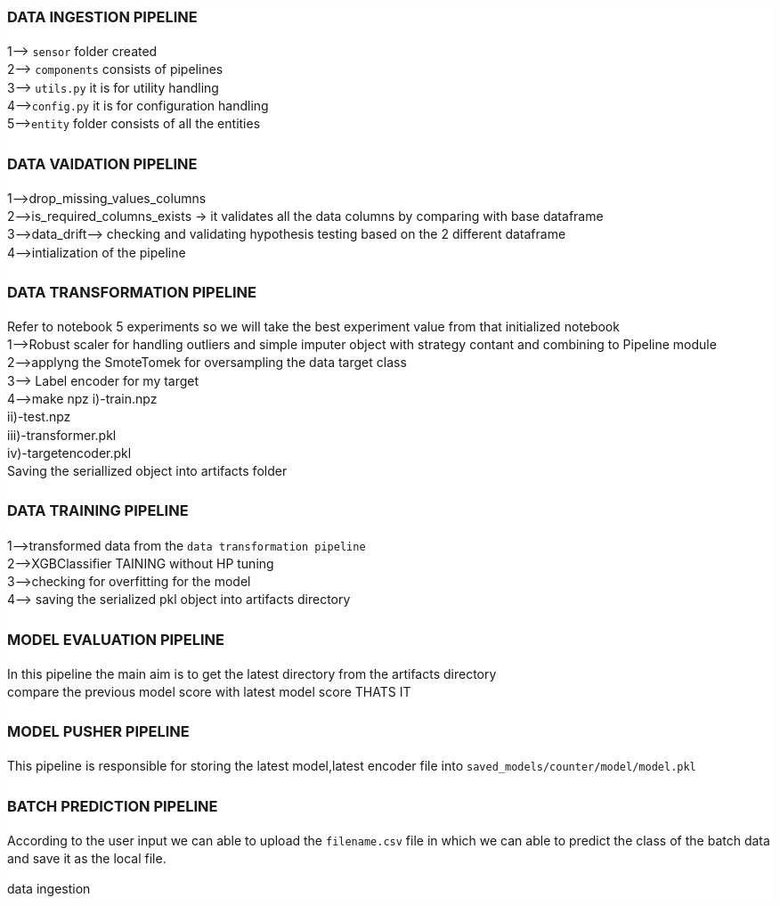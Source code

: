 ### DATA INGESTION PIPELINE <br>
1--> `sensor` folder created <br>
2--> `components` consists of pipelines <br>
3--> `utils.py` it is for utility handling<br>
4-->`config.py` it is for configuration handling<br>
5-->`entity` folder consists of all the entities <br>


### DATA VAIDATION PIPELINE <br>
1-->drop_missing_values_columns<br>
2-->is_required_columns_exists -> it validates all the data columns by comparing with base dataframe<br>
3-->data_drift--> checking and validating hypothesis testing based on the 2 different dataframe<br>
4-->intialization of the pipeline<br>

### DATA TRANSFORMATION PIPELINE<br>
Refer to notebook 5 experiments so we will take the best experiment value from that initialized notebook<br>
1-->Robust scaler for handling outliers and simple imputer object with strategy contant and combining to Pipeline module<br>
2-->applyng the SmoteTomek for oversampling the data target class<br>
3--> Label encoder for my target <br>
4-->make npz i)-train.npz<br>
             ii)-test.npz<br>
            iii)-transformer.pkl<br>
            iv)-targetencoder.pkl<br>
Saving the seriallized object into artifacts folder<br>

### DATA TRAINING PIPELINE<br>
1-->transformed data from the `data transformation pipeline`<br>
2-->XGBClassifier TAINING without HP tuning<br>
3-->checking for overfitting for the model<br>
4--> saving the serialized pkl object into artifacts directory<br>

### MODEL EVALUATION PIPELINE<br>
In this pipeline the main aim is to get the latest directory from the artifacts directory <br>
compare the previous model score with latest model score THATS IT<br>

### MODEL PUSHER PIPELINE<br>
This pipeline is responsible for storing the latest model,latest encoder file into `saved_models/counter/model/model.pkl`<br>

### BATCH PREDICTION PIPELINE<br>
According to the user input we can able to upload the `filename.csv` file in which we can able to predict the class of the batch data and save it as the local file.





data ingestion
